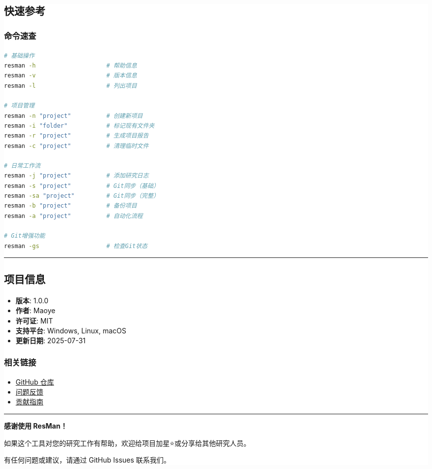 ## 快速参考

### 命令速查

```bash
# 基础操作
resman -h                    # 帮助信息
resman -v                    # 版本信息  
resman -l                    # 列出项目

# 项目管理
resman -n "project"          # 创建新项目
resman -i "folder"           # 标记现有文件夹
resman -r "project"          # 生成项目报告
resman -c "project"          # 清理临时文件

# 日常工作流
resman -j "project"          # 添加研究日志
resman -s "project"          # Git同步（基础）
resman -sa "project"         # Git同步（完整）
resman -b "project"          # 备份项目
resman -a "project"          # 自动化流程

# Git增强功能
resman -gs                   # 检查Git状态
```

---

## 项目信息

- **版本**: 1.0.0
- **作者**: Maoye  
- **许可证**: MIT
- **支持平台**: Windows, Linux, macOS
- **更新日期**: 2025-07-31

### 相关链接

- [GitHub 仓库](https://github.com/your-username/resman)
- [问题反馈](https://github.com/your-username/resman/issues)
- [贡献指南](https://github.com/your-username/resman/blob/main/CONTRIBUTING.md)

---

**感谢使用 ResMan！**

如果这个工具对您的研究工作有帮助，欢迎给项目加星⭐或分享给其他研究人员。

有任何问题或建议，请通过 GitHub Issues 联系我们。